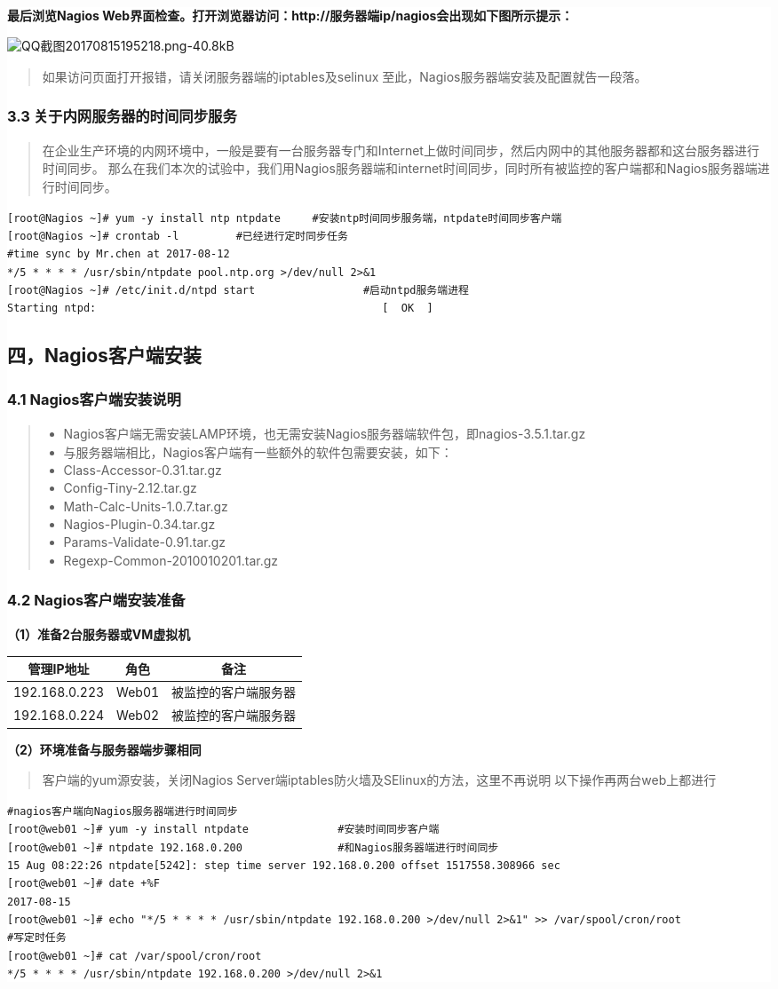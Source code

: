 **最后浏览Nagios Web界面检查。打开浏览器访问：http://服务器端ip/nagios会出现如下图所示提示：**

![QQ截图20170815195218.png-40.8kB](http://static.zybuluo.com/chensiqi/av03klpmvn551mqaoz0mzs7z/QQ%E6%88%AA%E5%9B%BE20170815195218.png)

> 如果访问页面打开报错，请关闭服务器端的iptables及selinux
>  至此，Nagios服务器端安装及配置就告一段落。

### 3.3 关于内网服务器的时间同步服务

> 在企业生产环境的内网环境中，一般是要有一台服务器专门和Internet上做时间同步，然后内网中的其他服务器都和这台服务器进行时间同步。
>  那么在我们本次的试验中，我们用Nagios服务器端和internet时间同步，同时所有被监控的客户端都和Nagios服务器端进行时间同步。

```
[root@Nagios ~]# yum -y install ntp ntpdate     #安装ntp时间同步服务端，ntpdate时间同步客户端
[root@Nagios ~]# crontab -l         #已经进行定时同步任务
#time sync by Mr.chen at 2017-08-12
*/5 * * * * /usr/sbin/ntpdate pool.ntp.org >/dev/null 2>&1
[root@Nagios ~]# /etc/init.d/ntpd start                 #启动ntpd服务端进程
Starting ntpd:                                             [  OK  ]
```

## 四，Nagios客户端安装

### 4.1 Nagios客户端安装说明

> - Nagios客户端无需安装LAMP环境，也无需安装Nagios服务器端软件包，即nagios-3.5.1.tar.gz
> - 与服务器端相比，Nagios客户端有一些额外的软件包需要安装，如下：
> - Class-Accessor-0.31.tar.gz
> - Config-Tiny-2.12.tar.gz
> - Math-Calc-Units-1.0.7.tar.gz
> - Nagios-Plugin-0.34.tar.gz
> - Params-Validate-0.91.tar.gz
> - Regexp-Common-2010010201.tar.gz

### 4.2 Nagios客户端安装准备

**（1）准备2台服务器或VM虚拟机**

| 管理IP地址    | 角色  | 备注                 |
| ------------- | ----- | -------------------- |
| 192.168.0.223 | Web01 | 被监控的客户端服务器 |
| 192.168.0.224 | Web02 | 被监控的客户端服务器 |

**（2）环境准备与服务器端步骤相同**

> 客户端的yum源安装，关闭Nagios Server端iptables防火墙及SElinux的方法，这里不再说明
>  以下操作再两台web上都进行

```
#nagios客户端向Nagios服务器端进行时间同步
[root@web01 ~]# yum -y install ntpdate              #安装时间同步客户端
[root@web01 ~]# ntpdate 192.168.0.200               #和Nagios服务器端进行时间同步
15 Aug 08:22:26 ntpdate[5242]: step time server 192.168.0.200 offset 1517558.308966 sec
[root@web01 ~]# date +%F
2017-08-15
[root@web01 ~]# echo "*/5 * * * * /usr/sbin/ntpdate 192.168.0.200 >/dev/null 2>&1" >> /var/spool/cron/root                 #写定时任务
[root@web01 ~]# cat /var/spool/cron/root
*/5 * * * * /usr/sbin/ntpdate 192.168.0.200 >/dev/null 2>&1
```
